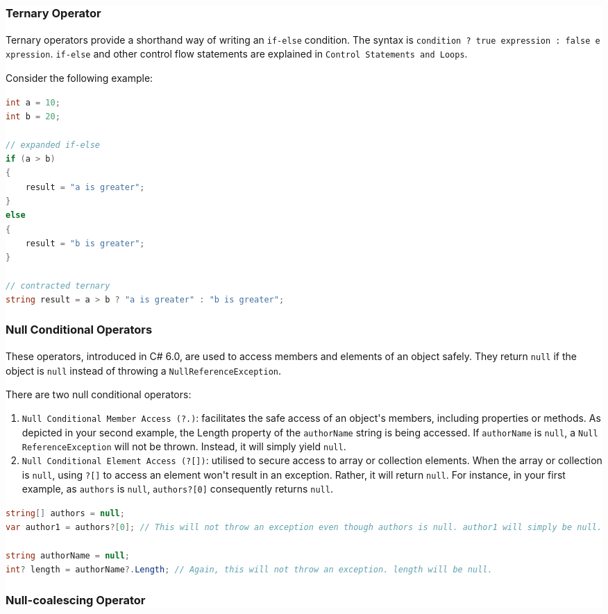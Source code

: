 ### Ternary Operator

Ternary operators provide a shorthand way of writing an `if-else` condition. The syntax is `condition ? true expression : false expression`. `if-else` and other control flow statements are explained in `Control Statements and Loops`.

Consider the following example:


```csharp
int a = 10;
int b = 20;

// expanded if-else
if (a > b)
{
    result = "a is greater";
}
else
{
    result = "b is greater";
}

// contracted ternary
string result = a > b ? "a is greater" : "b is greater";
```



### Null Conditional Operators

These operators, introduced in C# 6.0, are used to access members and elements of an object safely. They return `null` if the object is `null` instead of throwing a `NullReferenceException`.

There are two null conditional operators:

1. `Null Conditional Member Access (?.)`: facilitates the safe access of an object's members, including properties or methods. As depicted in your second example, the Length property of the `authorName` string is being accessed. If `authorName` is `null`, a `NullReferenceException` will not be thrown. Instead, it will simply yield `null`.
2. `Null Conditional Element Access (?[])`: utilised to secure access to array or collection elements. When the array or collection is `null`, using `?[]` to access an element won't result in an exception. Rather, it will return `null`. For instance, in your first example, as `authors` is `null`, `authors?[0]` consequently returns `null`.

```csharp
string[] authors = null;
var author1 = authors?[0]; // This will not throw an exception even though authors is null. author1 will simply be null.

string authorName = null;
int? length = authorName?.Length; // Again, this will not throw an exception. length will be null.
```

### Null-coalescing Operator

